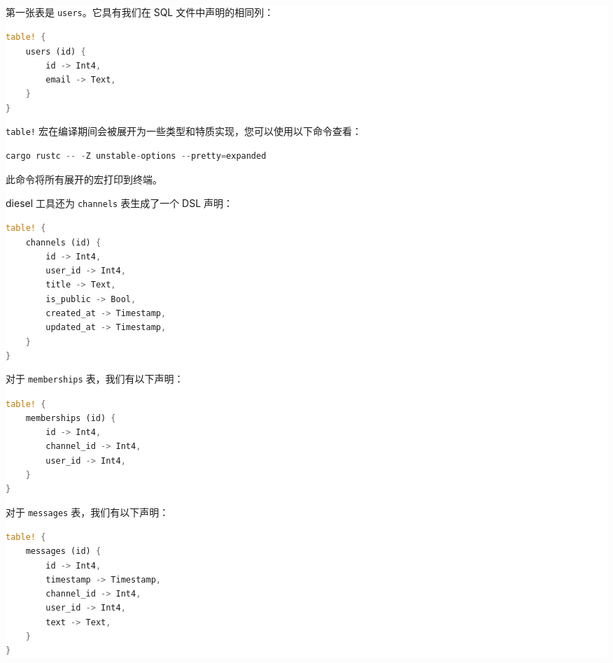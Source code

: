 第一张表是 `users`。它具有我们在 SQL 文件中声明的相同列：

```rs
table! {
    users (id) {
        id -> Int4,
        email -> Text,
    }
}
```

`table!` 宏在编译期间会被展开为一些类型和特质实现，您可以使用以下命令查看：

```rs
cargo rustc -- -Z unstable-options --pretty=expanded
```

此命令将所有展开的宏打印到终端。

diesel 工具还为 `channels` 表生成了一个 DSL 声明：

```rs
table! {
    channels (id) {
        id -> Int4,
        user_id -> Int4,
        title -> Text,
        is_public -> Bool,
        created_at -> Timestamp,
        updated_at -> Timestamp,
    }
}
```

对于 `memberships` 表，我们有以下声明：

```rs
table! {
    memberships (id) {
        id -> Int4,
        channel_id -> Int4,
        user_id -> Int4,
    }
}
```

对于 `messages` 表，我们有以下声明：

```rs
table! {
    messages (id) {
        id -> Int4,
        timestamp -> Timestamp,
        channel_id -> Int4,
        user_id -> Int4,
        text -> Text,
    }
}
```
